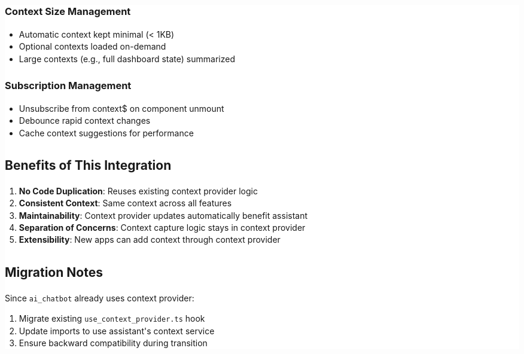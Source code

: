 ### Context Size Management
- Automatic context kept minimal (< 1KB)
- Optional contexts loaded on-demand
- Large contexts (e.g., full dashboard state) summarized

### Subscription Management
- Unsubscribe from context$ on component unmount
- Debounce rapid context changes
- Cache context suggestions for performance

## Benefits of This Integration

1. **No Code Duplication**: Reuses existing context provider logic
2. **Consistent Context**: Same context across all features
3. **Maintainability**: Context provider updates automatically benefit assistant
4. **Separation of Concerns**: Context capture logic stays in context provider
5. **Extensibility**: New apps can add context through context provider

## Migration Notes

Since `ai_chatbot` already uses context provider:
1. Migrate existing `use_context_provider.ts` hook
2. Update imports to use assistant's context service
3. Ensure backward compatibility during transition